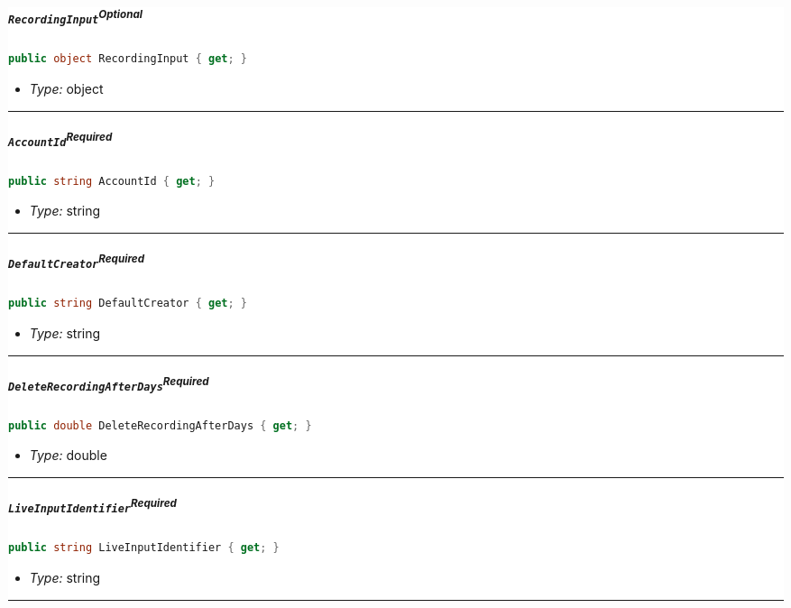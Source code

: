 
##### `RecordingInput`<sup>Optional</sup> <a name="RecordingInput" id="@cdktf/provider-cloudflare.streamLiveInput.StreamLiveInput.property.recordingInput"></a>

```csharp
public object RecordingInput { get; }
```

- *Type:* object

---

##### `AccountId`<sup>Required</sup> <a name="AccountId" id="@cdktf/provider-cloudflare.streamLiveInput.StreamLiveInput.property.accountId"></a>

```csharp
public string AccountId { get; }
```

- *Type:* string

---

##### `DefaultCreator`<sup>Required</sup> <a name="DefaultCreator" id="@cdktf/provider-cloudflare.streamLiveInput.StreamLiveInput.property.defaultCreator"></a>

```csharp
public string DefaultCreator { get; }
```

- *Type:* string

---

##### `DeleteRecordingAfterDays`<sup>Required</sup> <a name="DeleteRecordingAfterDays" id="@cdktf/provider-cloudflare.streamLiveInput.StreamLiveInput.property.deleteRecordingAfterDays"></a>

```csharp
public double DeleteRecordingAfterDays { get; }
```

- *Type:* double

---

##### `LiveInputIdentifier`<sup>Required</sup> <a name="LiveInputIdentifier" id="@cdktf/provider-cloudflare.streamLiveInput.StreamLiveInput.property.liveInputIdentifier"></a>

```csharp
public string LiveInputIdentifier { get; }
```

- *Type:* string

---